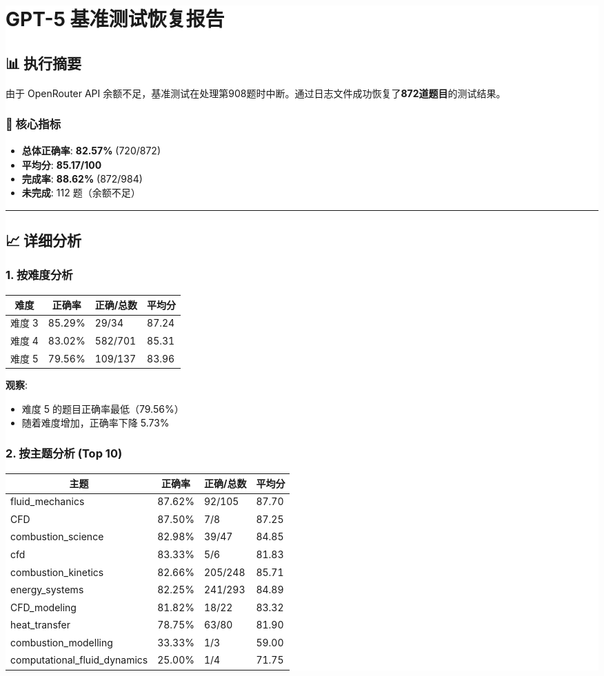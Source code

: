 # GPT-5 基准测试恢复报告

## 📊 执行摘要

由于 OpenRouter API 余额不足，基准测试在处理第908题时中断。通过日志文件成功恢复了**872道题目**的测试结果。

### 🎯 核心指标

- **总体正确率**: **82.57%** (720/872)
- **平均分**: **85.17/100**
- **完成率**: **88.62%** (872/984)
- **未完成**: 112 题（余额不足）

---

## 📈 详细分析

### 1. 按难度分析

| 难度 | 正确率 | 正确/总数 | 平均分 |
|------|--------|-----------|---------|
| 难度 3 | 85.29% | 29/34 | 87.24 |
| 难度 4 | 83.02% | 582/701 | 85.31 |
| 难度 5 | 79.56% | 109/137 | 83.96 |

**观察**: 
- 难度 5 的题目正确率最低（79.56%）
- 随着难度增加，正确率下降 5.73%

### 2. 按主题分析 (Top 10)

| 主题 | 正确率 | 正确/总数 | 平均分 |
|------|--------|-----------|---------|
| fluid_mechanics | 87.62% | 92/105 | 87.70 |
| CFD | 87.50% | 7/8 | 87.25 |
| combustion_science | 82.98% | 39/47 | 84.85 |
| cfd | 83.33% | 5/6 | 81.83 |
| combustion_kinetics | 82.66% | 205/248 | 85.71 |
| energy_systems | 82.25% | 241/293 | 84.89 |
| CFD_modeling | 81.82% | 18/22 | 83.32 |
| heat_transfer | 78.75% | 63/80 | 81.90 |
| combustion_modelling | 33.33% | 1/3 | 59.00 |
| computational_fluid_dynamics | 25.00% | 1/4 | 71.75 |
